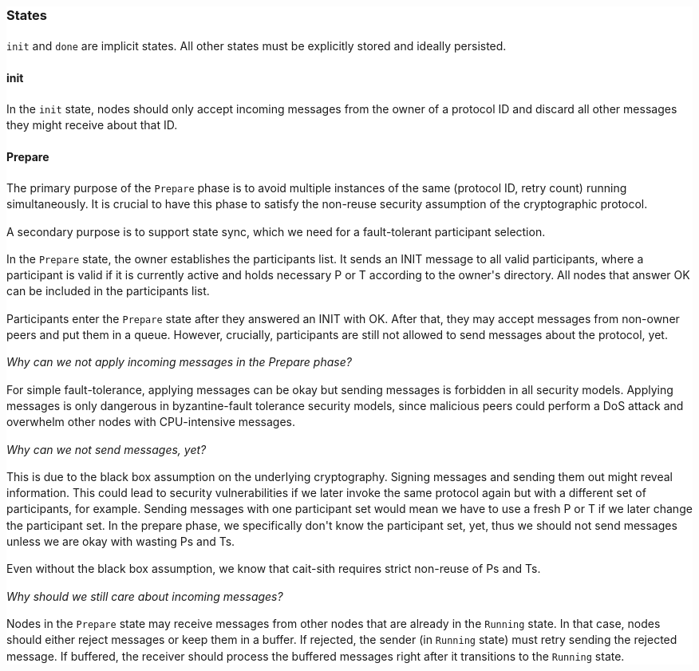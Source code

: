 
### States

`init` and `done` are implicit states. All other states must be explicitly
stored and ideally persisted.

#### init

In the `init` state, nodes should only accept incoming messages from the owner
of a protocol ID and discard all other messages they might receive about that
ID.

#### Prepare

The primary purpose of the `Prepare` phase is to avoid multiple instances of the
same (protocol ID, retry count) running simultaneously. It is crucial to have
this phase to satisfy the non-reuse security assumption of the cryptographic
protocol.

A secondary purpose is to support state sync, which we need for a fault-tolerant
participant selection.

In the `Prepare` state, the owner establishes the participants list. It sends an
INIT message to all valid participants, where a participant is valid if it is
currently active and holds necessary P or T according to the owner's directory.
All nodes that answer OK can be included in the participants list.

Participants enter the `Prepare` state after they answered an INIT with OK.
After that, they may accept messages from non-owner peers and put them in a
queue. However, crucially, participants are still not allowed to send messages
about the protocol, yet.

*Why can we not apply incoming messages in the Prepare phase?*

For simple fault-tolerance, applying messages can be okay but sending messages
is forbidden in all security models. Applying messages is only dangerous in
byzantine-fault tolerance security models, since malicious peers could perform a
DoS attack and overwhelm other nodes with CPU-intensive messages.

*Why can we not send messages, yet?*

This is due to the black box assumption on the underlying cryptography. Signing
messages and sending them out might reveal information. This could lead to
security vulnerabilities if we later invoke the same protocol again but with a
different set of participants, for example. Sending messages with one
participant set would mean we have to use a fresh P or T if we later change the
participant set. In the prepare phase, we specifically don't know the
participant set, yet, thus we should not send messages unless we are okay with
wasting Ps and Ts.

Even without the black box assumption, we know that cait-sith requires strict
non-reuse of Ps and Ts. 

*Why should we still care about incoming messages?*

Nodes in the `Prepare` state may receive messages from other nodes that are
already in the `Running` state. In that case, nodes should either reject
messages or keep them in a buffer. If rejected, the sender (in `Running` state)
must retry sending the rejected message. If buffered, the receiver should
process the buffered messages right after it transitions to the `Running` state.
